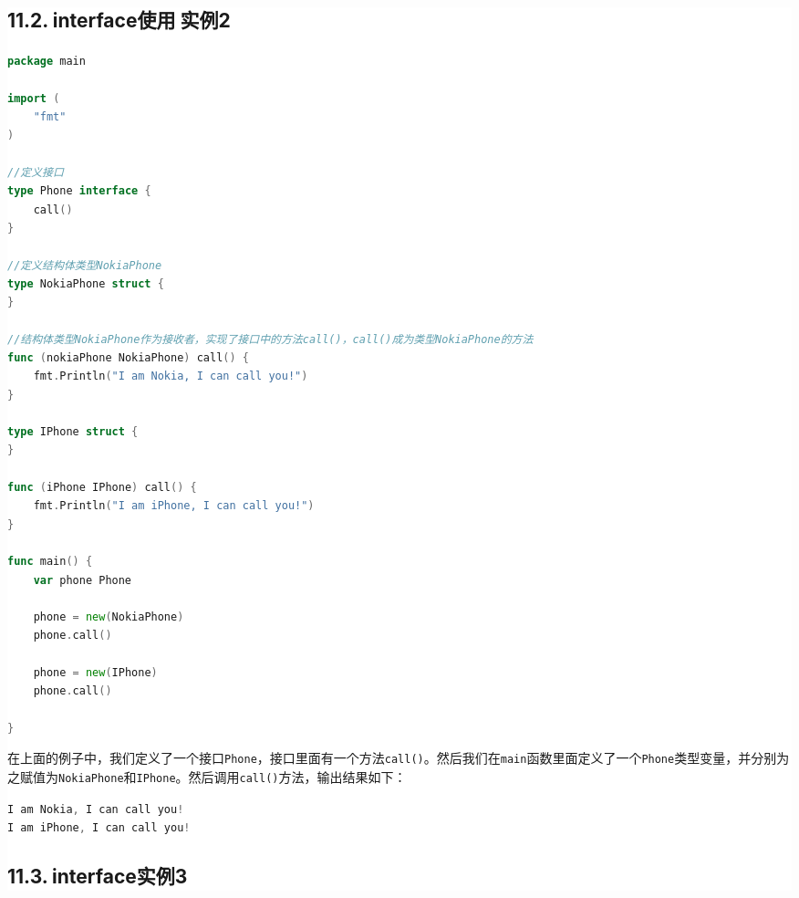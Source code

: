 ## 11.2. interface使用 实例2
```go
package main

import (
    "fmt"
)

//定义接口
type Phone interface {
    call()
}

//定义结构体类型NokiaPhone
type NokiaPhone struct {
}

//结构体类型NokiaPhone作为接收者，实现了接口中的方法call()，call()成为类型NokiaPhone的方法
func (nokiaPhone NokiaPhone) call() {
    fmt.Println("I am Nokia, I can call you!")
}

type IPhone struct {
}

func (iPhone IPhone) call() {
    fmt.Println("I am iPhone, I can call you!")
}

func main() {
    var phone Phone

    phone = new(NokiaPhone)
    phone.call()

    phone = new(IPhone)
    phone.call()

}
```

在上面的例子中，我们定义了一个接口`Phone`，接口里面有一个方法`call()`。然后我们在`main`函数里面定义了一个`Phone`类型变量，并分别为之赋值为`NokiaPhone`和`IPhone`。然后调用`call()`方法，输出结果如下：

```go
I am Nokia, I can call you!
I am iPhone, I can call you!
```

## 11.3. interface实例3
